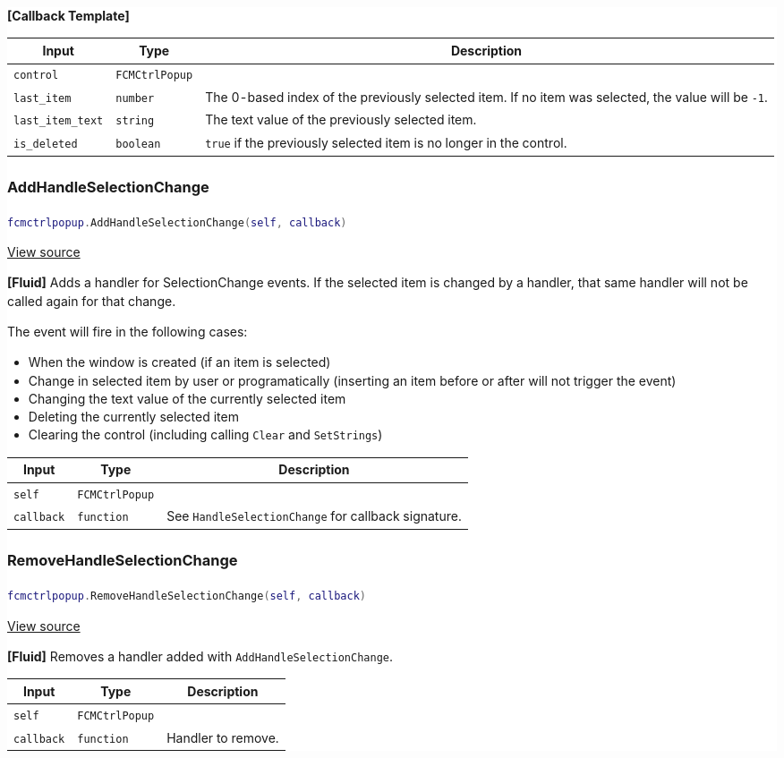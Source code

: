 **[Callback Template]**

| Input | Type | Description |
| ----- | ---- | ----------- |
| `control` | `FCMCtrlPopup` |  |
| `last_item` | `number` | The 0-based index of the previously selected item. If no item was selected, the value will be `-1`. |
| `last_item_text` | `string` | The text value of the previously selected item. |
| `is_deleted` | `boolean` | `true` if the previously selected item is no longer in the control. |

### AddHandleSelectionChange

```lua
fcmctrlpopup.AddHandleSelectionChange(self, callback)
```

[View source](https://github.com/finale-lua/lua-scripts/tree/master/src/mixin/FCMCtrlPopup.lua#L466)

**[Fluid]**
Adds a handler for SelectionChange events.
If the selected item is changed by a handler, that same handler will not be called again for that change.

The event will fire in the following cases:
- When the window is created (if an item is selected)
- Change in selected item by user or programatically (inserting an item before or after will not trigger the event)
- Changing the text value of the currently selected item
- Deleting the currently selected item
- Clearing the control (including calling `Clear` and `SetStrings`)

| Input | Type | Description |
| ----- | ---- | ----------- |
| `self` | `FCMCtrlPopup` |  |
| `callback` | `function` | See `HandleSelectionChange` for callback signature. |

### RemoveHandleSelectionChange

```lua
fcmctrlpopup.RemoveHandleSelectionChange(self, callback)
```

[View source](https://github.com/finale-lua/lua-scripts/tree/master/src/mixin/FCMCtrlPopup.lua#L471)

**[Fluid]**
Removes a handler added with `AddHandleSelectionChange`.

| Input | Type | Description |
| ----- | ---- | ----------- |
| `self` | `FCMCtrlPopup` |  |
| `callback` | `function` | Handler to remove. |
